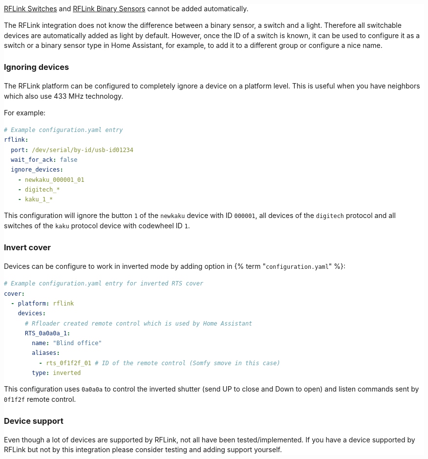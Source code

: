 [RFLink Switches](/integrations/switch.rflink/) and [RFLink Binary Sensors](/integrations/binary_sensor.rflink/) cannot be added automatically.

The RFLink integration does not know the difference between a binary sensor, a switch and a light. Therefore all switchable devices are automatically added as light by default. However, once the ID of a switch is known, it can be used to configure it as a switch or a binary sensor type in Home Assistant, for example, to add it to a different group or configure a nice name.

### Ignoring devices

The RFLink platform can be configured to completely ignore a device on a platform level. This is useful when you have neighbors which also use 433 MHz technology.

For example:

```yaml
# Example configuration.yaml entry
rflink:
  port: /dev/serial/by-id/usb-id01234
  wait_for_ack: false
  ignore_devices:
    - newkaku_000001_01
    - digitech_*
    - kaku_1_*
```

This configuration will ignore the button `1` of the `newkaku` device with ID `000001`, all devices of the `digitech` protocol and all switches of the `kaku` protocol device with codewheel ID `1`.

### Invert cover

Devices can be configure to work in inverted mode by adding option in {% term "`configuration.yaml`" %}:

```yaml
# Example configuration.yaml entry for inverted RTS cover
cover:
  - platform: rflink
    devices:
      # Rfloader created remote control which is used by Home Assistant
      RTS_0a0a0a_1:
        name: "Blind office"
        aliases: 
          - rts_0f1f2f_01 # ID of the remote control (Somfy smove in this case)
        type: inverted
 ```

This configuration uses `0a0a0a` to control the inverted shutter (send UP to close and Down to open) and listen commands sent by `0f1f2f` remote control.


### Device support

Even though a lot of devices are supported by RFLink, not all have been tested/implemented. If you have a device supported by RFLink but not by this integration please consider testing and adding support yourself.

